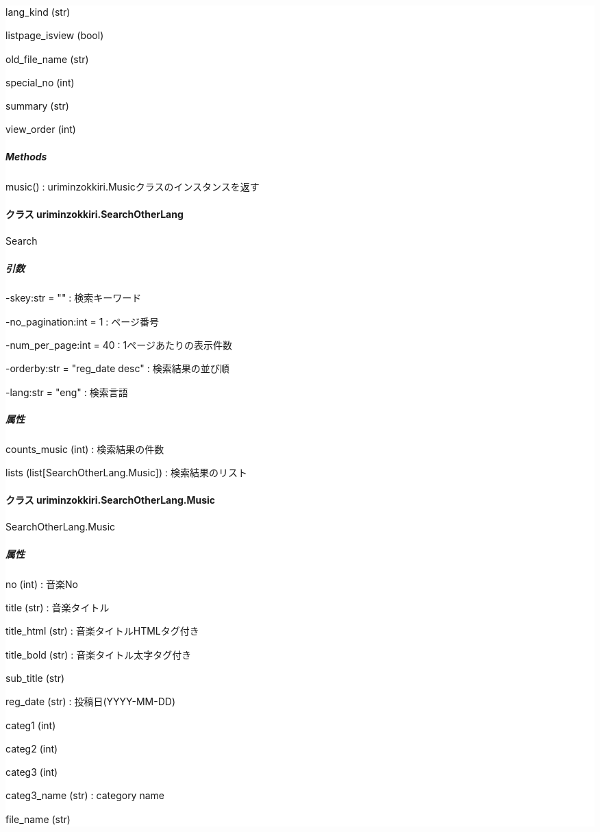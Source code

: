 lang_kind (str)

listpage_isview (bool)

old_file_name (str)

special_no (int)

summary (str)

view_order (int)


##### Methods

music() : uriminzokkiri.Musicクラスのインスタンスを返す



#### クラス uriminzokkiri.SearchOtherLang
Search

##### 引数
-skey:str = ""  : 検索キーワード

-no_pagination:int = 1 : ページ番号

-num_per_page:int = 40 : 1ページあたりの表示件数

-orderby:str = "reg_date desc" : 検索結果の並び順

-lang:str = "eng" : 検索言語


##### 属性
counts_music (int) : 検索結果の件数

lists (list[SearchOtherLang.Music]) : 検索結果のリスト

#### クラス uriminzokkiri.SearchOtherLang.Music
SearchOtherLang.Music
##### 属性
no (int) : 音楽No

title (str) : 音楽タイトル

title_html (str) : 音楽タイトルHTMLタグ付き

title_bold (str) : 音楽タイトル太字タグ付き

sub_title (str)

reg_date (str) : 投稿日(YYYY-MM-DD)

categ1 (int)

categ2 (int)

categ3 (int)

categ3_name (str) : category name

file_name (str)
